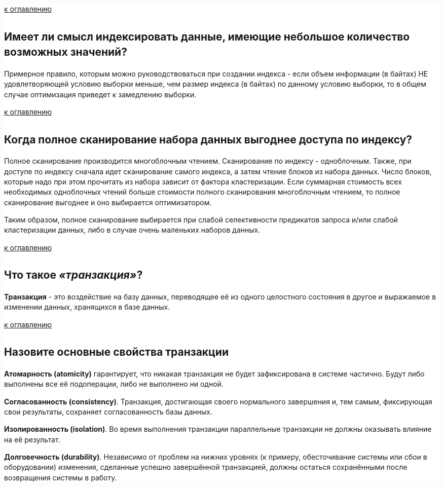 [к оглавлению](#Реляционные-базы-данных)

## Имеет ли смысл индексировать данные, имеющие небольшое количество возможных значений?

Примерное правило, которым можно руководствоваться при создании индекса - если объем информации (в байтах) НЕ удовлетворяющей условию выборки меньше, чем размер индекса (в байтах) по данному условию выборки, то в общем случае оптимизация приведет к замедлению выборки.

[к оглавлению](#Реляционные-базы-данных)

## Когда полное сканирование набора данных выгоднее доступа по индексу?

Полное сканирование производится многоблочным чтением. Сканирование по индексу - одноблочным. Также, при доступе по индексу сначала идет сканирование самого индекса, а затем чтение блоков из набора данных. Число блоков, которые надо при этом прочитать из набора зависит от фактора кластеризации. Если суммарная стоимость всех необходимых одноблочных чтений больше стоимости полного сканирования многоблочным чтением, то полное сканирование выгоднее и оно выбирается оптимизатором.

Таким образом, полное сканирование выбирается при слабой селективности предикатов запроса и/или слабой кластеризации
данных, либо в случае очень маленьких наборов данных.

[к оглавлению](#Реляционные-базы-данных)

## Что такое _«транзакция»_?

__Транзакция__ - это воздействие на базу данных, переводящее её из одного целостного состояния в другое и выражаемое в
изменении данных, хранящихся в базе данных.

[к оглавлению](#Реляционные-базы-данных)

## Назовите основные свойства транзакции

__Атомарность (atomicity)__ гарантирует, что никакая транзакция не будет зафиксирована в системе частично. Будут либо
выполнены все её подоперации, либо не выполнено ни одной.

__Согласованность (consistency)__. Транзакция, достигающая своего нормального завершения и, тем самым, фиксирующая свои
результаты, сохраняет согласованность базы данных.

__Изолированность (isolation)__. Во время выполнения транзакции параллельные транзакции не должны оказывать влияние на
её результат.

__Долговечность (durability)__. Независимо от проблем на нижних уровнях (к примеру, обесточивание системы или сбои в
оборудовании) изменения, сделанные успешно завершённой транзакцией, должны остаться сохранёнными после возвращения
системы в работу.
